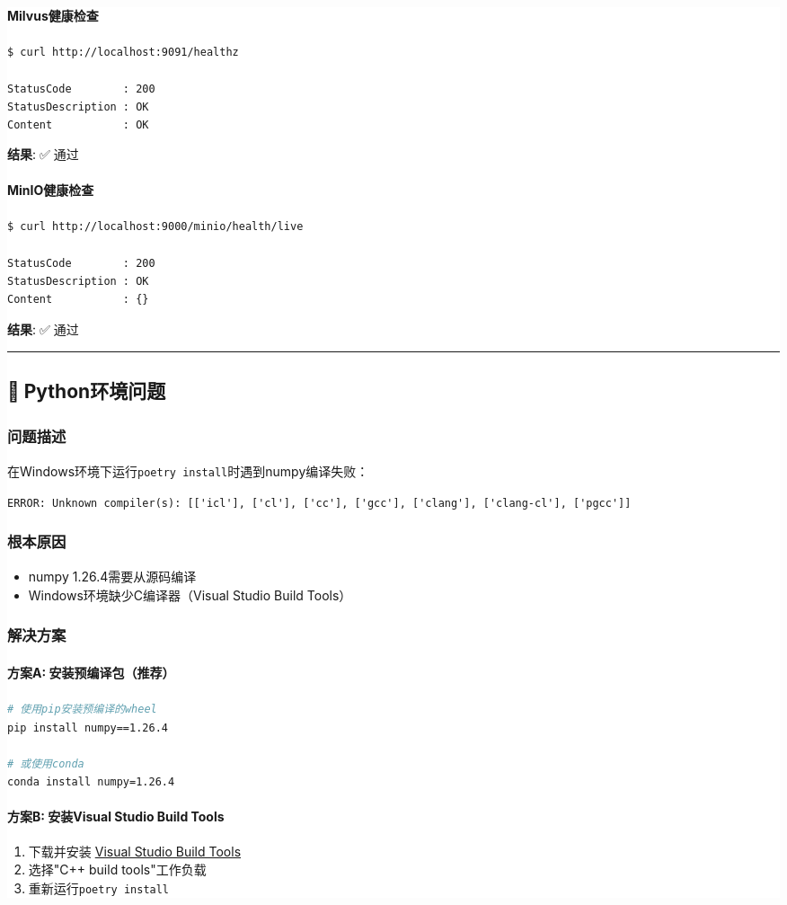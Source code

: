 #### Milvus健康检查
```bash
$ curl http://localhost:9091/healthz

StatusCode        : 200
StatusDescription : OK
Content           : OK
```

**结果**: ✅ 通过

#### MinIO健康检查
```bash
$ curl http://localhost:9000/minio/health/live

StatusCode        : 200
StatusDescription : OK
Content           : {}
```

**结果**: ✅ 通过

---

## 🐛 Python环境问题

### 问题描述
在Windows环境下运行`poetry install`时遇到numpy编译失败：

```
ERROR: Unknown compiler(s): [['icl'], ['cl'], ['cc'], ['gcc'], ['clang'], ['clang-cl'], ['pgcc']]
```

### 根本原因
- numpy 1.26.4需要从源码编译
- Windows环境缺少C编译器（Visual Studio Build Tools）

### 解决方案

#### 方案A: 安装预编译包（推荐）
```bash
# 使用pip安装预编译的wheel
pip install numpy==1.26.4

# 或使用conda
conda install numpy=1.26.4
```

#### 方案B: 安装Visual Studio Build Tools
1. 下载并安装 [Visual Studio Build Tools](https://visualstudio.microsoft.com/downloads/)
2. 选择"C++ build tools"工作负载
3. 重新运行`poetry install`
